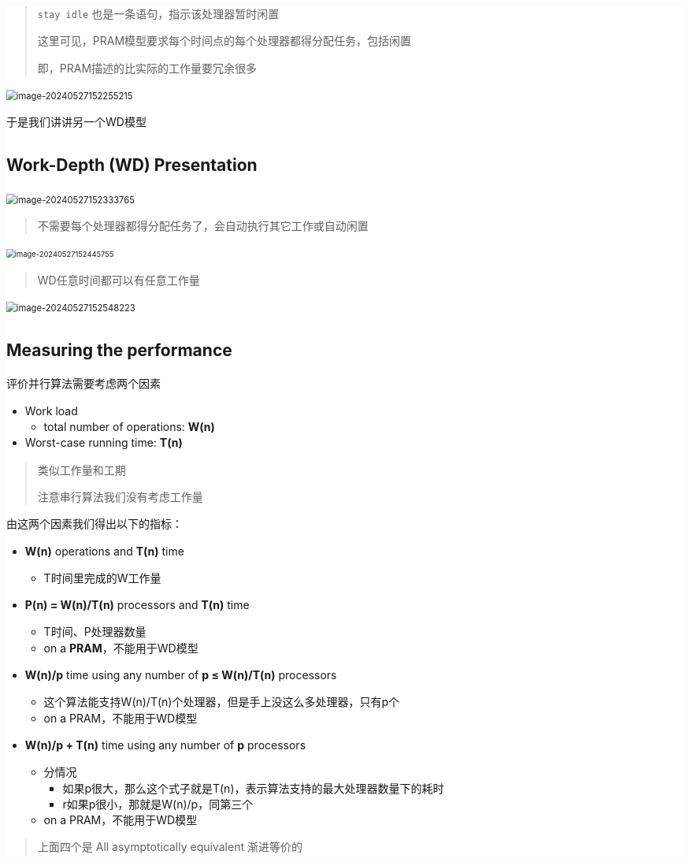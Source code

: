> `stay idle` 也是一条语句，指示该处理器暂时闲置
>
> 这里可见，PRAM模型要求每个时间点的每个处理器都得分配任务，包括闲置
>
> 即，PRAM描述的比实际的工作量要冗余很多

<img src="C:\Users\89620\AppData\Roaming\Typora\typora-user-images\image-20240527152255215.png" alt="image-20240527152255215" style="zoom:80%;" />

于是我们讲讲另一个WD模型

## Work-Depth (WD) Presentation

<img src="C:\Users\89620\AppData\Roaming\Typora\typora-user-images\image-20240527152333765.png" alt="image-20240527152333765" style="zoom:80%;" />

> 不需要每个处理器都得分配任务了，会自动执行其它工作或自动闲置

<img src="https://raw.githubusercontent.com/RimLutienpeist/image-hosting/main/image-20240527152445755.png" alt="image-20240527152445755" style="zoom:67%;" />

> WD任意时间都可以有任意工作量

<img src="C:\Users\89620\AppData\Roaming\Typora\typora-user-images\image-20240527152548223.png" alt="image-20240527152548223" style="zoom:80%;" />

## Measuring the performance

评价并行算法需要考虑两个因素

- Work load
  - total number of operations: **W(n)**
- Worst-case running time: **T(n)**

> 类似工作量和工期
>
> 注意串行算法我们没有考虑工作量

由这两个因素我们得出以下的指标：

- **W(n)** operations and **T(n)** time
  - T时间里完成的W工作量

- **P(n) = W(n)/T(n)** processors and **T(n)** time 
  - T时间、P处理器数量
  - on a **PRAM**，不能用于WD模型

- **W(n)/p** time using any number of **p ≤ W(n)/T(n)** processors 
  - 这个算法能支持W(n)/T(n)个处理器，但是手上没这么多处理器，只有p个
  - on a PRAM，不能用于WD模型

- **W(n)/p + T(n)** time using any number of **p** processors
  - 分情况
    - 如果p很大，那么这个式子就是T(n)，表示算法支持的最大处理器数量下的耗时
    - r如果p很小，那就是W(n)/p，同第三个
  - on a PRAM，不能用于WD模型

> 上面四个是 All asymptotically equivalent 渐进等价的
